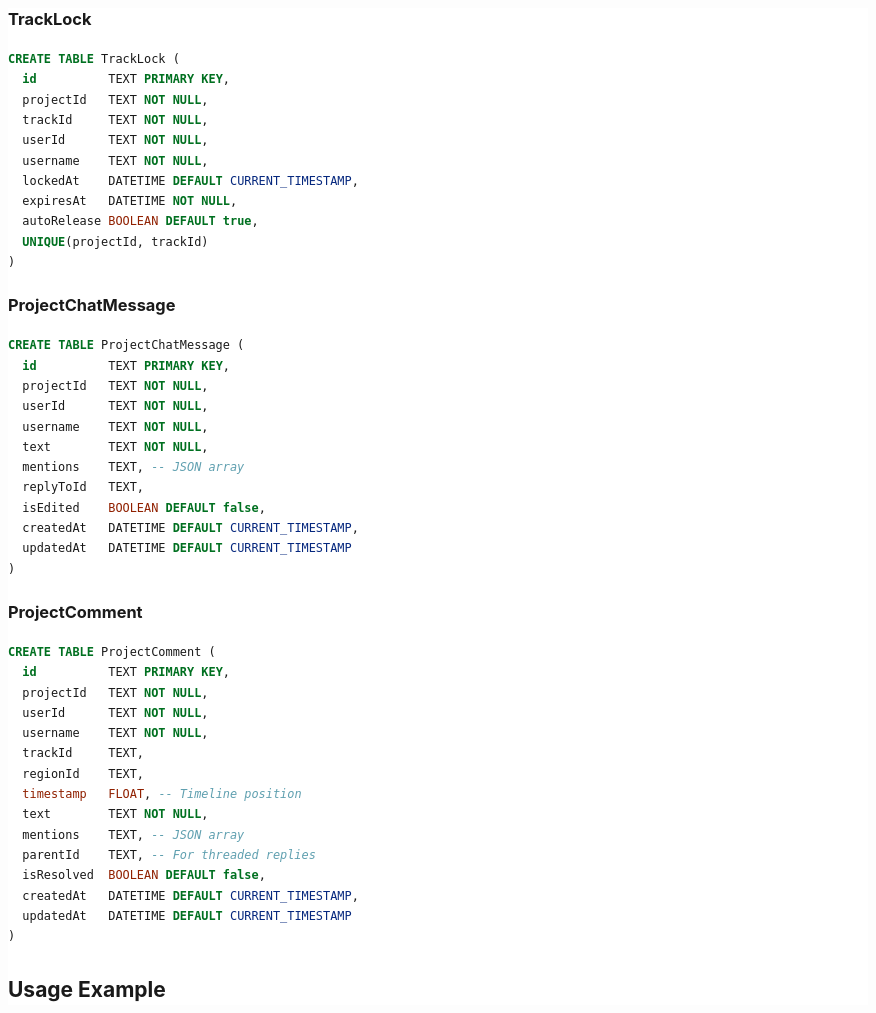 ### TrackLock
```sql
CREATE TABLE TrackLock (
  id          TEXT PRIMARY KEY,
  projectId   TEXT NOT NULL,
  trackId     TEXT NOT NULL,
  userId      TEXT NOT NULL,
  username    TEXT NOT NULL,
  lockedAt    DATETIME DEFAULT CURRENT_TIMESTAMP,
  expiresAt   DATETIME NOT NULL,
  autoRelease BOOLEAN DEFAULT true,
  UNIQUE(projectId, trackId)
)
```

### ProjectChatMessage
```sql
CREATE TABLE ProjectChatMessage (
  id          TEXT PRIMARY KEY,
  projectId   TEXT NOT NULL,
  userId      TEXT NOT NULL,
  username    TEXT NOT NULL,
  text        TEXT NOT NULL,
  mentions    TEXT, -- JSON array
  replyToId   TEXT,
  isEdited    BOOLEAN DEFAULT false,
  createdAt   DATETIME DEFAULT CURRENT_TIMESTAMP,
  updatedAt   DATETIME DEFAULT CURRENT_TIMESTAMP
)
```

### ProjectComment
```sql
CREATE TABLE ProjectComment (
  id          TEXT PRIMARY KEY,
  projectId   TEXT NOT NULL,
  userId      TEXT NOT NULL,
  username    TEXT NOT NULL,
  trackId     TEXT,
  regionId    TEXT,
  timestamp   FLOAT, -- Timeline position
  text        TEXT NOT NULL,
  mentions    TEXT, -- JSON array
  parentId    TEXT, -- For threaded replies
  isResolved  BOOLEAN DEFAULT false,
  createdAt   DATETIME DEFAULT CURRENT_TIMESTAMP,
  updatedAt   DATETIME DEFAULT CURRENT_TIMESTAMP
)
```

## Usage Example
